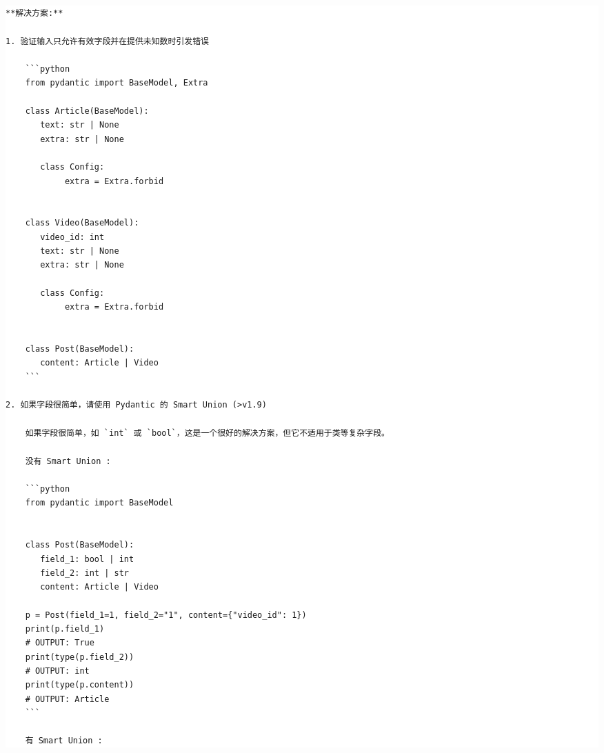     **解决方案:**
    
    1. 验证输入只允许有效字段并在提供未知数时引发错误
    
        ```python
        from pydantic import BaseModel, Extra
        
        class Article(BaseModel):
           text: str | None
           extra: str | None
           
           class Config:
                extra = Extra.forbid
               
        
        class Video(BaseModel):
           video_id: int
           text: str | None
           extra: str | None
           
           class Config:
                extra = Extra.forbid
        
           
        class Post(BaseModel):
           content: Article | Video
        ```
    
    2. 如果字段很简单，请使用 Pydantic 的 Smart Union (>v1.9)
    
        如果字段很简单，如 `int` 或 `bool`，这是一个很好的解决方案，但它不适用于类等复杂字段。
    
        没有 Smart Union :
    
        ```python
        from pydantic import BaseModel
        
        
        class Post(BaseModel):
           field_1: bool | int
           field_2: int | str
           content: Article | Video
        
        p = Post(field_1=1, field_2="1", content={"video_id": 1})
        print(p.field_1)
        # OUTPUT: True
        print(type(p.field_2))
        # OUTPUT: int
        print(type(p.content))
        # OUTPUT: Article
        ```
    
        有 Smart Union :
    